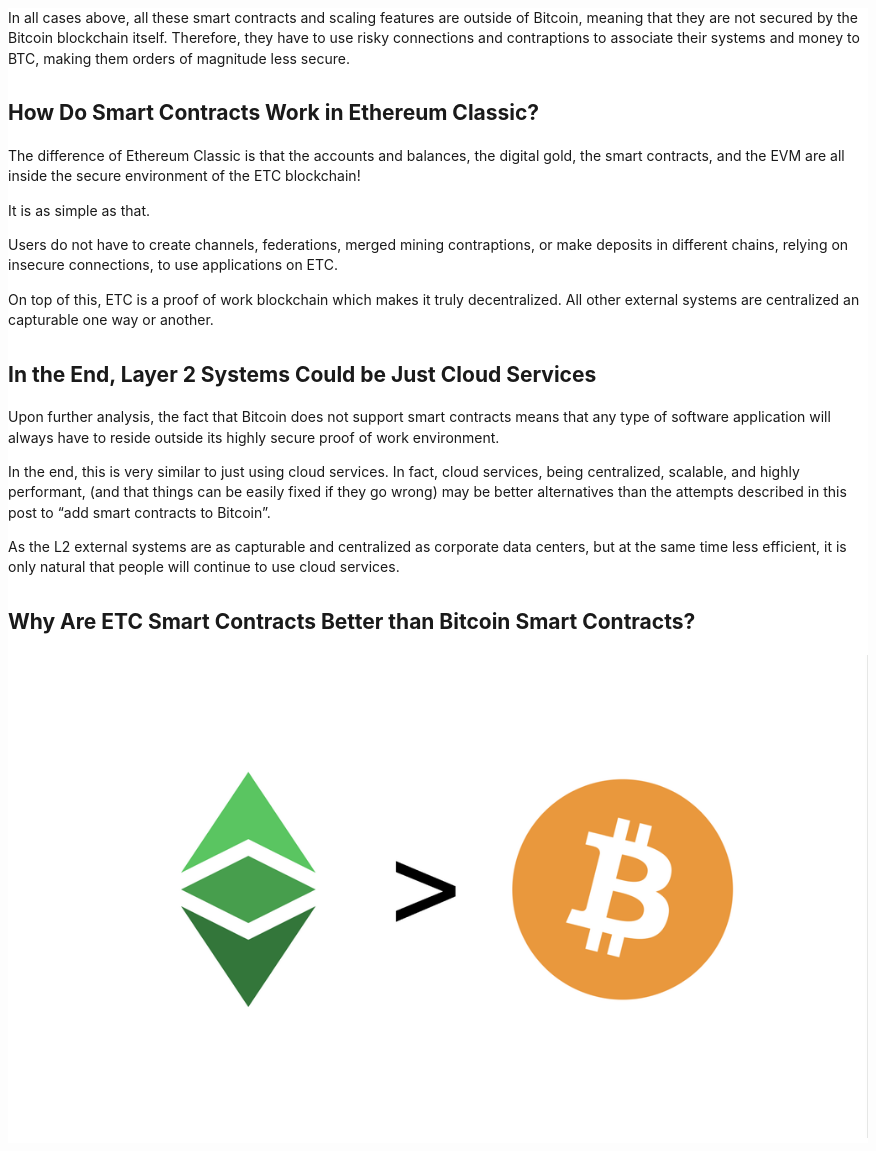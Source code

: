 In all cases above, all these smart contracts and scaling features are outside of Bitcoin, meaning that they are not secured by the Bitcoin blockchain itself. Therefore, they have to use risky connections and contraptions to associate their systems and money to BTC, making them orders of magnitude less secure.

## How Do Smart Contracts Work in Ethereum Classic?

The difference of Ethereum Classic is that the accounts and balances, the digital gold, the smart contracts, and the EVM are all inside the secure environment of the ETC blockchain!

It is as simple as that. 

Users do not have to create channels, federations, merged mining contraptions, or make deposits in different chains, relying on insecure connections, to use applications on ETC.

On top of this, ETC is a proof of work blockchain which makes it truly decentralized. All other external systems are centralized an capturable one way or another.

## In the End, Layer 2 Systems Could be Just Cloud Services

Upon further analysis, the fact that Bitcoin does not support smart contracts means that any type of software application will always have to reside outside its highly secure proof of work environment.

In the end, this is very similar to just using cloud services. In fact, cloud services, being centralized, scalable, and highly performant, (and that things can be easily fixed if they go wrong) may be better alternatives than the attempts described in this post to “add smart contracts to Bitcoin”.

As the L2 external systems are as capturable and centralized as corporate data centers, but at the same time less efficient, it is only natural that people will continue to use cloud services. 

## Why Are ETC Smart Contracts Better than Bitcoin Smart Contracts?

![](./1.png)

